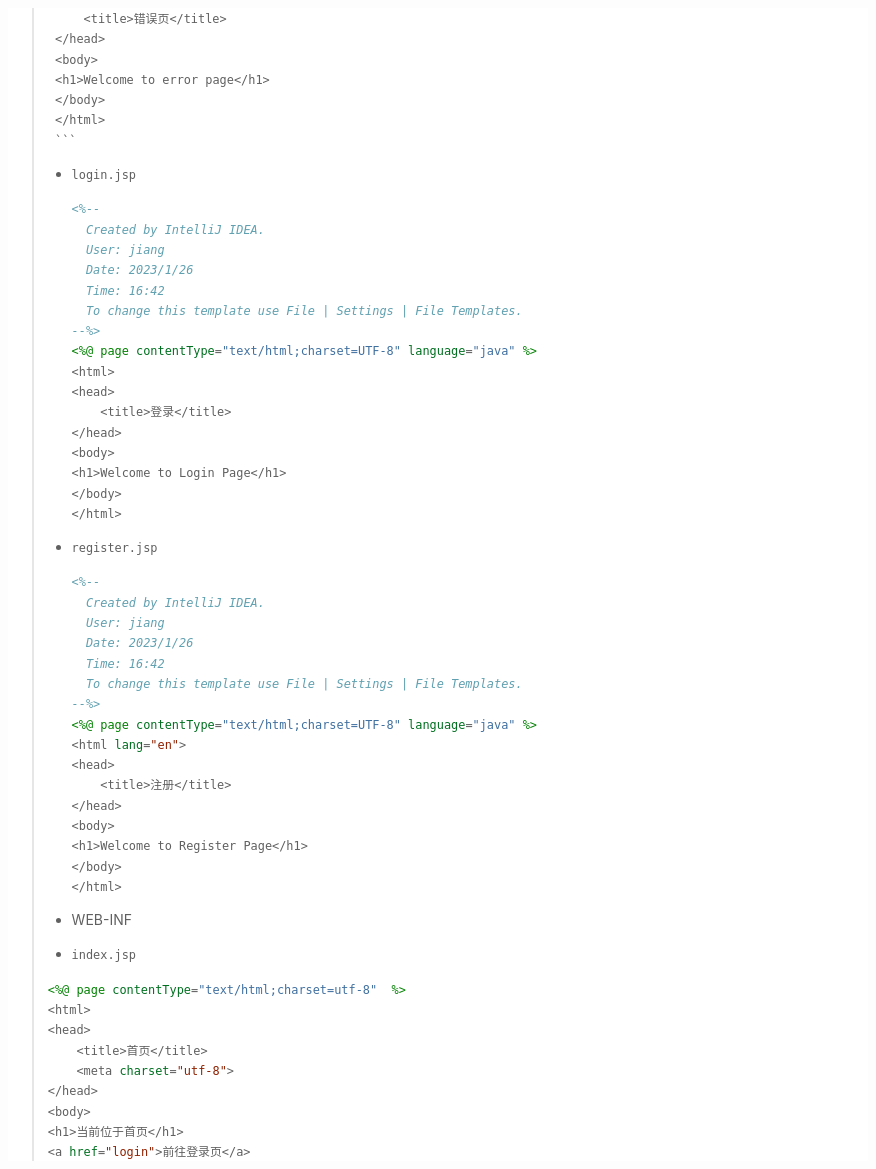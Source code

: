 >          <title>错误页</title>
>      </head>
>      <body>
>      <h1>Welcome to error page</h1>
>      </body>
>      </html>
>      ```
>
>    * `login.jsp`
>
>      ```jsp
>      <%--
>        Created by IntelliJ IDEA.
>        User: jiang
>        Date: 2023/1/26
>        Time: 16:42
>        To change this template use File | Settings | File Templates.
>      --%>
>      <%@ page contentType="text/html;charset=UTF-8" language="java" %>
>      <html>
>      <head>
>          <title>登录</title>
>      </head>
>      <body>
>      <h1>Welcome to Login Page</h1>
>      </body>
>      </html>
>      ```
>
>    * `register.jsp`
>
>      ```jsp
>      <%--
>        Created by IntelliJ IDEA.
>        User: jiang
>        Date: 2023/1/26
>        Time: 16:42
>        To change this template use File | Settings | File Templates.
>      --%>
>      <%@ page contentType="text/html;charset=UTF-8" language="java" %>
>      <html lang="en">
>      <head>
>          <title>注册</title>
>      </head>
>      <body>
>      <h1>Welcome to Register Page</h1>
>      </body>
>      </html>
>      ```
>
>* WEB-INF
>
>* `index.jsp`
>
>  ```jsp
>  <%@ page contentType="text/html;charset=utf-8"  %>
>  <html>
>  <head>
>      <title>首页</title>
>      <meta charset="utf-8">
>  </head>
>  <body>
>  <h1>当前位于首页</h1>
>  <a href="login">前往登录页</a>